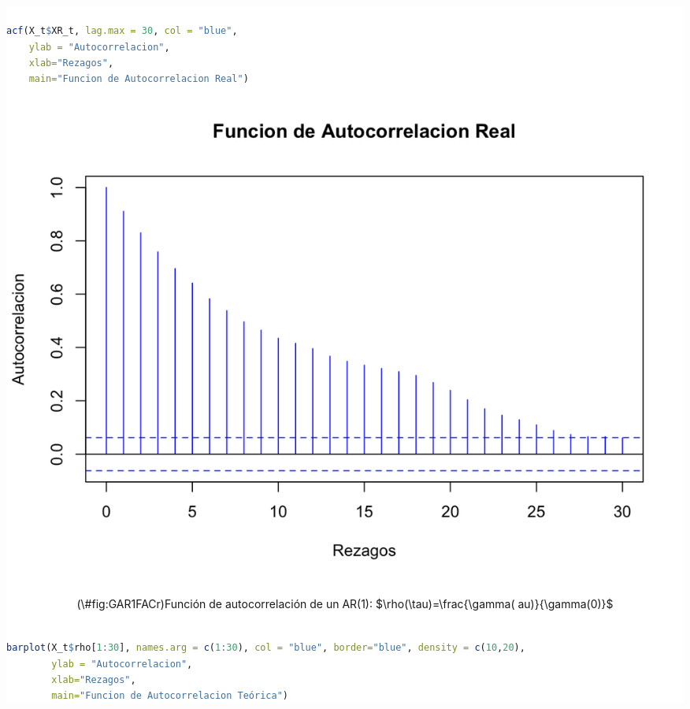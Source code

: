 
```r

acf(X_t$XR_t, lag.max = 30, col = "blue", 
    ylab = "Autocorrelacion",
    xlab="Rezagos", 
    main="Funcion de Autocorrelacion Real")
```

<div class="figure" style="text-align: center">
<img src="03-PE_Univariados_files/figure-html/GAR1FACr-1.png" alt="Función de autocorrelación de un AR(1): $\rho(\tau)=\frac{\gamma(	au)}{\gamma(0)}$" width="100%" />
<p class="caption">(\#fig:GAR1FACr)Función de autocorrelación de un AR(1): $\rho(\tau)=\frac{\gamma(	au)}{\gamma(0)}$</p>
</div>



```r

barplot(X_t$rho[1:30], names.arg = c(1:30), col = "blue", border="blue", density = c(10,20), 
        ylab = "Autocorrelacion", 
        xlab="Rezagos", 
        main="Funcion de Autocorrelacion Teórica")
```
